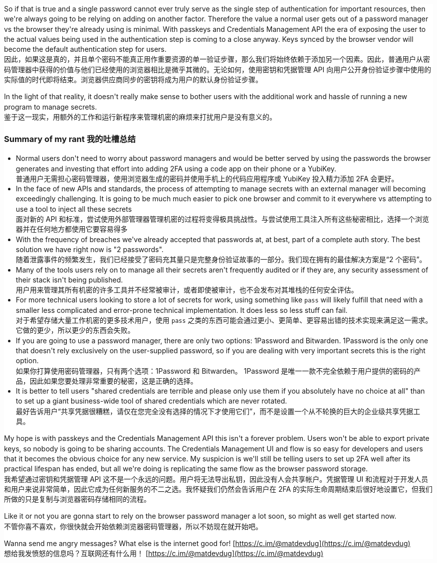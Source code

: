 So if that is true and a single password cannot ever truly serve as the single step of authentication for important resources, then we're always going to be relying on adding on another factor. Therefore the value a normal user gets out of a password manager vs the browser they're already using is minimal. With passkeys and Credentials Management API the era of exposing the user to the actual values being used in the authentication step is coming to a close anyway. Keys synced by the browser vendor will become the default authentication step for users.  
因此，如果这是真的，并且单个密码不能真正用作重要资源的单一验证步骤，那么我们将始终依赖于添加另一个因素。因此，普通用户从密码管理器中获得的价值与他们已经使用的浏览器相比是微乎其微的。无论如何，使用密钥和凭据管理 API 向用户公开身份验证步骤中使用的实际值的时代即将结束。浏览器供应商同步的密钥将成为用户的默认身份验证步骤。

In the light of that reality, it doesn't really make sense to bother users with the additional work and hassle of running a new program to manage secrets.  
鉴于这一现实，用额外的工作和运行新程序来管理机密的麻烦来打扰用户是没有意义的。

### Summary of my rant 我的吐槽总结

-   Normal users don't need to worry about password managers and would be better served by using the passwords the browser generates and investing that effort into adding 2FA using a code app on their phone or a YubiKey.  
    普通用户无需担心密码管理器，使用浏览器生成的密码并使用手机上的代码应用程序或 YubiKey 投入精力添加 2FA 会更好。
-   In the face of new APIs and standards, the process of attempting to manage secrets with an external manager will becoming exceedingly challenging. It is going to be much much easier to pick one browser and commit to it everywhere vs attempting to use a tool to inject all these secrets  
    面对新的 API 和标准，尝试使用外部管理器管理机密的过程将变得极具挑战性。与尝试使用工具注入所有这些秘密相比，选择一个浏览器并在任何地方都使用它要容易得多
-   With the frequency of breaches we've already accepted that passwords at, at best, part of a complete auth story. The best solution we have right now is "2 passwords".  
    随着泄露事件的频繁发生，我们已经接受了密码充其量只是完整身份验证故事的一部分。我们现在拥有的最佳解决方案是“2 个密码”。
-   Many of the tools users rely on to manage all their secrets aren't frequently audited or if they are, any security assessment of their stack isn't being published.  
    用户用来管理其所有机密的许多工具并不经常被审计，或者即使被审计，也不会发布对其堆栈的任何安全评估。
-   For more technical users looking to store a lot of secrets for work, using something like `pass` will likely fulfill that need with a smaller less complicated and error-prone technical implementation. It does less so less stuff can fail.  
    对于希望存储大量工作机密的更多技术用户，使用 `pass` 之类的东西可能会通过更小、更简单、更容易出错的技术实现来满足这一需求。它做的更少，所以更少的东西会失败。
-   If you are going to use a password manager, there are only two options: 1Password and Bitwarden. 1Password is the only one that doesn't rely exclusively on the user-supplied password, so if you are dealing with very important secrets this is the right option.  
    如果你打算使用密码管理器，只有两个选项：1Password 和 Bitwarden。 1Password 是唯一一款不完全依赖于用户提供的密码的产品，因此如果您要处理非常重要的秘密，这是正确的选择。
-   It is better to tell users "shared credentials are terrible and please only use them if you absolutely have no choice at all" than to set up a giant business-wide tool of shared credentials which are never rotated.  
    最好告诉用户“共享凭据很糟糕，请仅在您完全没有选择的情况下才使用它们”，而不是设置一个从不轮换的巨大的企业级共享凭据工具。

My hope is with passkeys and the Credentials Management API this isn't a forever problem. Users won't be able to export private keys, so nobody is going to be sharing accounts. The Credentials Management UI and flow is so easy for developers and users that it becomes the obvious choice for any new service. My suspicion is we'll still be telling users to set up 2FA well after its practical lifespan has ended, but all we're doing is replicating the same flow as the browser password storage.  
我希望通过密钥和凭据管理 API 这不是一个永远的问题。用户将无法导出私钥，因此没有人会共享帐户。凭据管理 UI 和流程对于开发人员和用户来说非常简单，因此它成为任何新服务的不二之选。我怀疑我们仍然会告诉用户在 2FA 的实际生命周期结束后很好地设置它，但我们所做的只是复制与浏览器密码存储相同的流程。

Like it or not you are gonna start to rely on the browser password manager a lot soon, so might as well get started now.  
不管你喜不喜欢，你很快就会开始依赖浏览器密码管理器，所以不妨现在就开始吧。

Wanna send me angry messages? What else is the internet good for! [https://c.im/@matdevdug](https://c.im/@matdevdug)  
想给我发愤怒的信息吗？互联网还有什么用！ [https://c.im/@matdevdug](https://c.im/@matdevdug)
